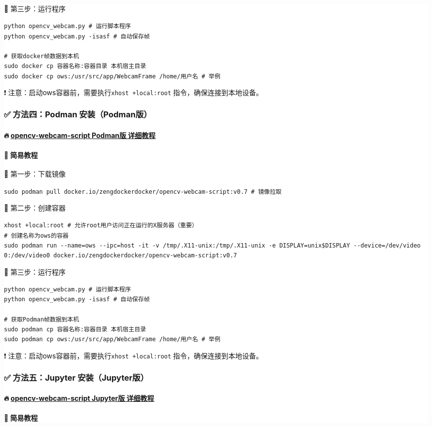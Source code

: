 📌 第三步：运行程序

```shell
python opencv_webcam.py # 运行脚本程序
python opencv_webcam.py -isasf # 自动保存帧

# 获取docker帧数据到本机
sudo docker cp 容器名称:容器目录 本机宿主目录
sudo docker cp ows:/usr/src/app/WebcamFrame /home/用户名 # 举例
```

❗ 注意：启动ows容器前，需要执行`xhost +local:root` 指令，确保连接到本地设备。



### ✅ 方法四：Podman 安装（Podman版）

#### 🔥 [opencv-webcam-script Podman版 详细教程](./tutorial/ows_podman.md)

#### 🎨 简易教程

📌 第一步：下载镜像

```shell
sudo podman pull docker.io/zengdockerdocker/opencv-webcam-script:v0.7 # 镜像拉取
```

📌 第二步：创建容器

```shell
xhost +local:root # 允许root用户访问正在运行的X服务器（重要）
# 创建名称为ows的容器
sudo podman run --name=ows --ipc=host -it -v /tmp/.X11-unix:/tmp/.X11-unix -e DISPLAY=unix$DISPLAY --device=/dev/video0:/dev/video0 docker.io/zengdockerdocker/opencv-webcam-script:v0.7
```

📌 第三步：运行程序

```shell
python opencv_webcam.py # 运行脚本程序
python opencv_webcam.py -isasf # 自动保存帧

# 获取Podman帧数据到本机
sudo podman cp 容器名称:容器目录 本机宿主目录
sudo podman cp ows:/usr/src/app/WebcamFrame /home/用户名 # 举例
```

❗ 注意：启动ows容器前，需要执行`xhost +local:root` 指令，确保连接到本地设备。



### ✅ 方法五：Jupyter 安装（Jupyter版）

#### 🔥 [opencv-webcam-script Jupyter版 详细教程](./tutorial/ows_jupyter.ipynb)

#### 🎨 简易教程
